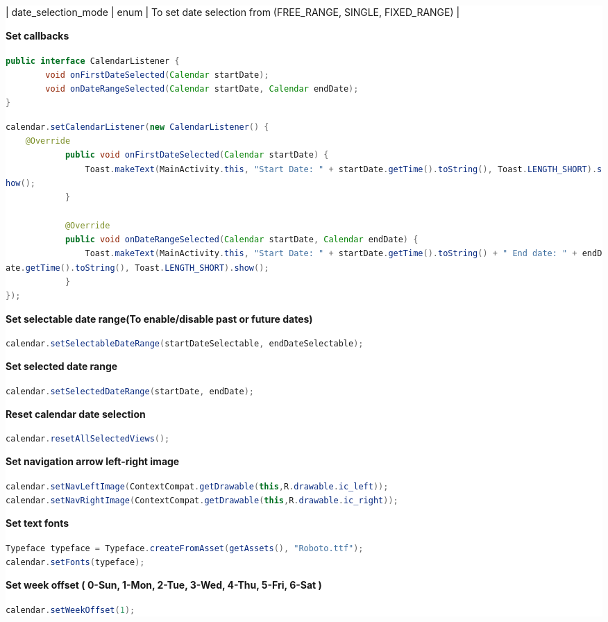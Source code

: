 | date_selection_mode        | enum      | To set date selection from (FREE_RANGE, SINGLE, FIXED_RANGE)    |


**Set callbacks**
````Java
public interface CalendarListener {
        void onFirstDateSelected(Calendar startDate);
        void onDateRangeSelected(Calendar startDate, Calendar endDate);
}
````
````Java
calendar.setCalendarListener(new CalendarListener() {
    @Override
            public void onFirstDateSelected(Calendar startDate) {
                Toast.makeText(MainActivity.this, "Start Date: " + startDate.getTime().toString(), Toast.LENGTH_SHORT).show();
            }

            @Override
            public void onDateRangeSelected(Calendar startDate, Calendar endDate) {
                Toast.makeText(MainActivity.this, "Start Date: " + startDate.getTime().toString() + " End date: " + endDate.getTime().toString(), Toast.LENGTH_SHORT).show();
            }
});
````

**Set selectable date range(To enable/disable past or future dates)**
````Java
calendar.setSelectableDateRange(startDateSelectable, endDateSelectable);
````

**Set selected date range**
````Java
calendar.setSelectedDateRange(startDate, endDate);
`````

**Reset calendar date selection**
````Java
calendar.resetAllSelectedViews();
`````

**Set navigation arrow left-right image**
````Java
calendar.setNavLeftImage(ContextCompat.getDrawable(this,R.drawable.ic_left));
calendar.setNavRightImage(ContextCompat.getDrawable(this,R.drawable.ic_right));
`````

**Set text fonts**
````Java
Typeface typeface = Typeface.createFromAsset(getAssets(), "Roboto.ttf");
calendar.setFonts(typeface);
`````

**Set week offset ( 0-Sun, 1-Mon, 2-Tue, 3-Wed, 4-Thu, 5-Fri, 6-Sat )**
````Java
calendar.setWeekOffset(1);
`````
